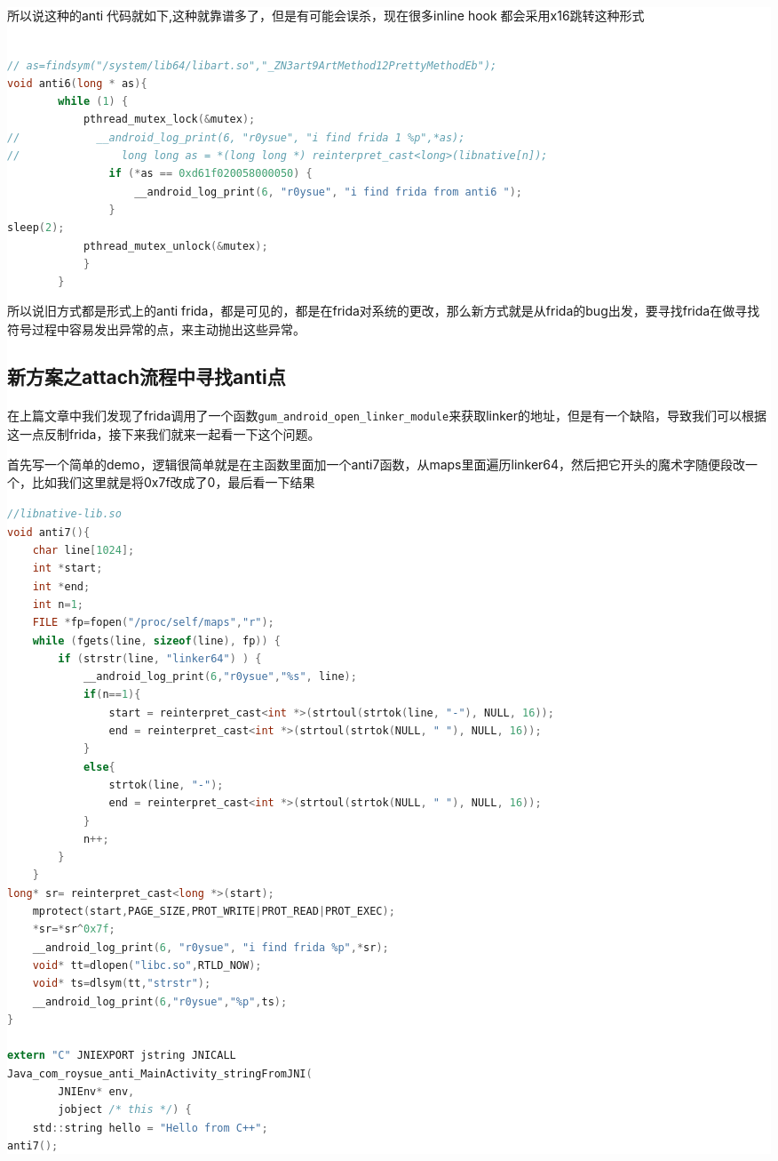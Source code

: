 所以说这种的anti 代码就如下,这种就靠谱多了，但是有可能会误杀，现在很多inline hook 都会采用x16跳转这种形式

```c

// as=findsym("/system/lib64/libart.so","_ZN3art9ArtMethod12PrettyMethodEb");
void anti6(long * as){
        while (1) {
            pthread_mutex_lock(&mutex);
//            __android_log_print(6, "r0ysue", "i find frida 1 %p",*as);
//                long long as = *(long long *) reinterpret_cast<long>(libnative[n]);
                if (*as == 0xd61f020058000050) {
                    __android_log_print(6, "r0ysue", "i find frida from anti6 ");
                }
sleep(2);
            pthread_mutex_unlock(&mutex);
            }
        }
```

所以说旧方式都是形式上的anti frida，都是可见的，都是在frida对系统的更改，那么新方式就是从frida的bug出发，要寻找frida在做寻找符号过程中容易发出异常的点，来主动抛出这些异常。

新方案之attach流程中寻找anti点
--------------------

在上篇文章中我们发现了frida调用了一个函数`gum_android_open_linker_module`来获取linker的地址，但是有一个缺陷，导致我们可以根据这一点反制frida，接下来我们就来一起看一下这个问题。

首先写一个简单的demo，逻辑很简单就是在主函数里面加一个anti7函数，从maps里面遍历linker64，然后把它开头的魔术字随便段改一个，比如我们这里就是将0x7f改成了0，最后看一下结果

```c
//libnative-lib.so
void anti7(){
    char line[1024];
    int *start;
    int *end;
    int n=1;
    FILE *fp=fopen("/proc/self/maps","r");
    while (fgets(line, sizeof(line), fp)) {
        if (strstr(line, "linker64") ) {
            __android_log_print(6,"r0ysue","%s", line);
            if(n==1){
                start = reinterpret_cast<int *>(strtoul(strtok(line, "-"), NULL, 16));
                end = reinterpret_cast<int *>(strtoul(strtok(NULL, " "), NULL, 16));
            }
            else{
                strtok(line, "-");
                end = reinterpret_cast<int *>(strtoul(strtok(NULL, " "), NULL, 16));
            }
            n++;
        }
    }
long* sr= reinterpret_cast<long *>(start);
    mprotect(start,PAGE_SIZE,PROT_WRITE|PROT_READ|PROT_EXEC);
    *sr=*sr^0x7f;
    __android_log_print(6, "r0ysue", "i find frida %p",*sr);
    void* tt=dlopen("libc.so",RTLD_NOW);
    void* ts=dlsym(tt,"strstr");
    __android_log_print(6,"r0ysue","%p",ts);
}

extern "C" JNIEXPORT jstring JNICALL
Java_com_roysue_anti_MainActivity_stringFromJNI(
        JNIEnv* env,
        jobject /* this */) {
    std::string hello = "Hello from C++";
anti7();
```